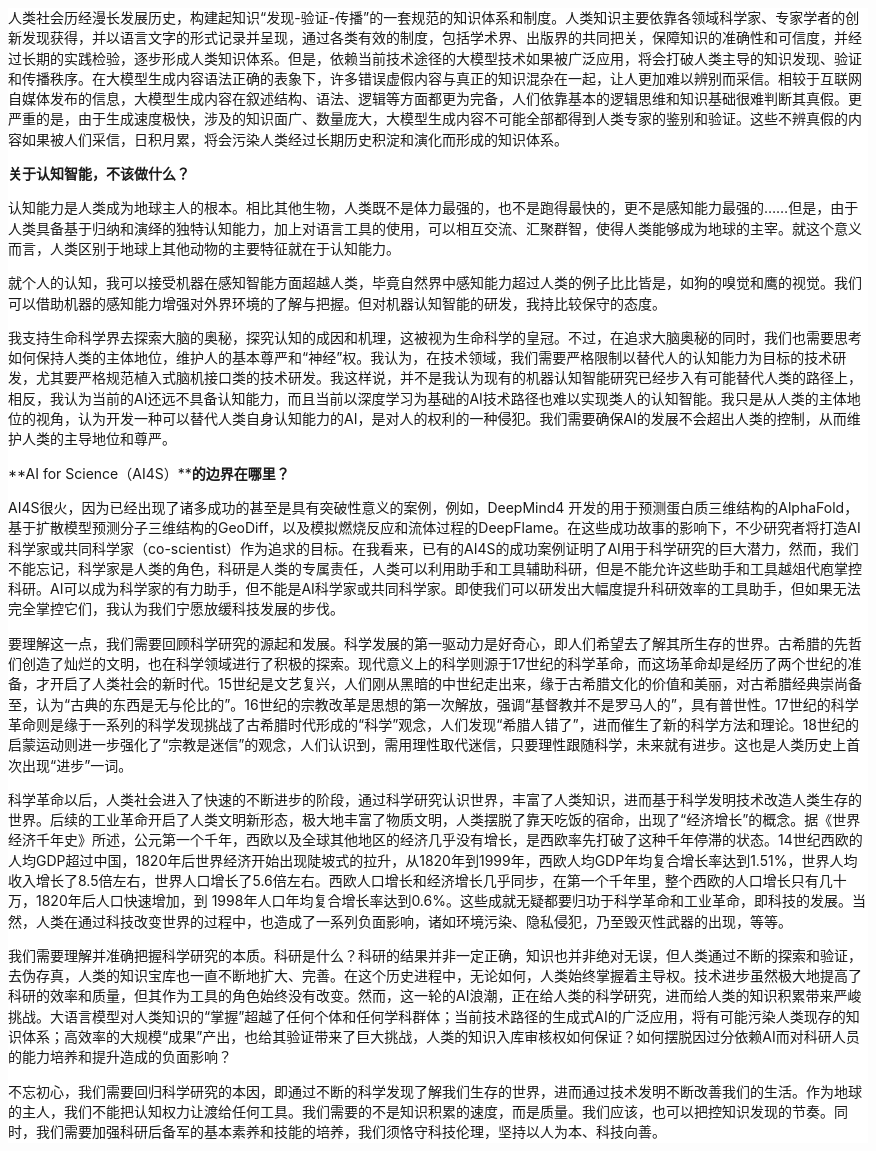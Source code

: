 

人类社会历经漫长发展历史，构建起知识“发现-验证-传播”的一套规范的知识体系和制度。人类知识主要依靠各领域科学家、专家学者的创新发现获得，并以语言文字的形式记录并呈现，通过各类有效的制度，包括学术界、出版界的共同把关，保障知识的准确性和可信度，并经过长期的实践检验，逐步形成人类知识体系。但是，依赖当前技术途径的大模型技术如果被广泛应用，将会打破人类主导的知识发现、验证和传播秩序。在大模型生成内容语法正确的表象下，许多错误虚假内容与真正的知识混杂在一起，让人更加难以辨别而采信。相较于互联网自媒体发布的信息，大模型生成内容在叙述结构、语法、逻辑等方面都更为完备，人们依靠基本的逻辑思维和知识基础很难判断其真假。更严重的是，由于生成速度极快，涉及的知识面广、数量庞大，大模型生成内容不可能全部都得到人类专家的鉴别和验证。这些不辨真假的内容如果被人们采信，日积月累，将会污染人类经过长期历史积淀和演化而形成的知识体系。



**关于认知智能，不该做什么？**



认知能力是人类成为地球主人的根本。相比其他生物，人类既不是体力最强的，也不是跑得最快的，更不是感知能力最强的……但是，由于人类具备基于归纳和演绎的独特认知能力，加上对语言工具的使用，可以相互交流、汇聚群智，使得人类能够成为地球的主宰。就这个意义而言，人类区别于地球上其他动物的主要特征就在于认知能力。



就个人的认知，我可以接受机器在感知智能方面超越人类，毕竟自然界中感知能力超过人类的例子比比皆是，如狗的嗅觉和鹰的视觉。我们可以借助机器的感知能力增强对外界环境的了解与把握。但对机器认知智能的研发，我持比较保守的态度。



我支持生命科学界去探索大脑的奥秘，探究认知的成因和机理，这被视为生命科学的皇冠。不过，在追求大脑奥秘的同时，我们也需要思考如何保持人类的主体地位，维护人的基本尊严和“神经”权。我认为，在技术领域，我们需要严格限制以替代人的认知能力为目标的技术研发，尤其要严格规范植入式脑机接口类的技术研发。我这样说，并不是我认为现有的机器认知智能研究已经步入有可能替代人类的路径上，相反，我认为当前的AI还远不具备认知能力，而且当前以深度学习为基础的AI技术路径也难以实现类人的认知智能。我只是从人类的主体地位的视角，认为开发一种可以替代人类自身认知能力的AI，是对人的权利的一种侵犯。我们需要确保AI的发展不会超出人类的控制，从而维护人类的主导地位和尊严。



**AI for Science（AI4S）****的边界在哪里？**



AI4S很火，因为已经出现了诸多成功的甚至是具有突破性意义的案例，例如，DeepMind4 开发的用于预测蛋白质三维结构的AlphaFold，基于扩散模型预测分子三维结构的GeoDiff，以及模拟燃烧反应和流体过程的DeepFlame。在这些成功故事的影响下，不少研究者将打造AI科学家或共同科学家（co-scientist）作为追求的目标。在我看来，已有的AI4S的成功案例证明了AI用于科学研究的巨大潜力，然而，我们不能忘记，科学家是人类的角色，科研是人类的专属责任，人类可以利用助手和工具辅助科研，但是不能允许这些助手和工具越俎代庖掌控科研。AI可以成为科学家的有力助手，但不能是AI科学家或共同科学家。即使我们可以研发出大幅度提升科研效率的工具助手，但如果无法完全掌控它们，我认为我们宁愿放缓科技发展的步伐。



要理解这一点，我们需要回顾科学研究的源起和发展。科学发展的第一驱动力是好奇心，即人们希望去了解其所生存的世界。古希腊的先哲们创造了灿烂的文明，也在科学领域进行了积极的探索。现代意义上的科学则源于17世纪的科学革命，而这场革命却是经历了两个世纪的准备，才开启了人类社会的新时代。15世纪是文艺复兴，人们刚从黑暗的中世纪走出来，缘于古希腊文化的价值和美丽，对古希腊经典崇尚备至，认为“古典的东西是无与伦比的”。16世纪的宗教改革是思想的第一次解放，强调“基督教并不是罗马人的”，具有普世性。17世纪的科学革命则是缘于一系列的科学发现挑战了古希腊时代形成的“科学”观念，人们发现“希腊人错了”，进而催生了新的科学方法和理论。18世纪的启蒙运动则进一步强化了“宗教是迷信”的观念，人们认识到，需用理性取代迷信，只要理性跟随科学，未来就有进步。这也是人类历史上首次出现“进步”一词。



科学革命以后，人类社会进入了快速的不断进步的阶段，通过科学研究认识世界，丰富了人类知识，进而基于科学发明技术改造人类生存的世界。后续的工业革命开启了人类文明新形态，极大地丰富了物质文明，人类摆脱了靠天吃饭的宿命，出现了“经济增长”的概念。据《世界经济千年史》所述，公元第一个千年，西欧以及全球其他地区的经济几乎没有增长，是西欧率先打破了这种千年停滞的状态。14世纪西欧的人均GDP超过中国，1820年后世界经济开始出现陡坡式的拉升，从1820年到1999年，西欧人均GDP年均复合增长率达到1.51%，世界人均收入增长了8.5倍左右，世界人口增长了5.6倍左右。西欧人口增长和经济增长几乎同步，在第一个千年里，整个西欧的人口增长只有几十万，1820年后人口快速增加，到 1998年人口年均复合增长率达到0.6%。这些成就无疑都要归功于科学革命和工业革命，即科技的发展。当然，人类在通过科技改变世界的过程中，也造成了一系列负面影响，诸如环境污染、隐私侵犯，乃至毁灭性武器的出现，等等。



我们需要理解并准确把握科学研究的本质。科研是什么？科研的结果并非一定正确，知识也并非绝对无误，但人类通过不断的探索和验证，去伪存真，人类的知识宝库也一直不断地扩大、完善。在这个历史进程中，无论如何，人类始终掌握着主导权。技术进步虽然极大地提高了科研的效率和质量，但其作为工具的角色始终没有改变。然而，这一轮的AI浪潮，正在给人类的科学研究，进而给人类的知识积累带来严峻挑战。大语言模型对人类知识的“掌握”超越了任何个体和任何学科群体；当前技术路径的生成式AI的广泛应用，将有可能污染人类现存的知识体系；高效率的大规模“成果”产出，也给其验证带来了巨大挑战，人类的知识入库审核权如何保证？如何摆脱因过分依赖AI而对科研人员的能力培养和提升造成的负面影响？



不忘初心，我们需要回归科学研究的本因，即通过不断的科学发现了解我们生存的世界，进而通过技术发明不断改善我们的生活。作为地球的主人，我们不能把认知权力让渡给任何工具。我们需要的不是知识积累的速度，而是质量。我们应该，也可以把控知识发现的节奏。同时，我们需要加强科研后备军的基本素养和技能的培养，我们须恪守科技伦理，坚持以人为本、科技向善。
